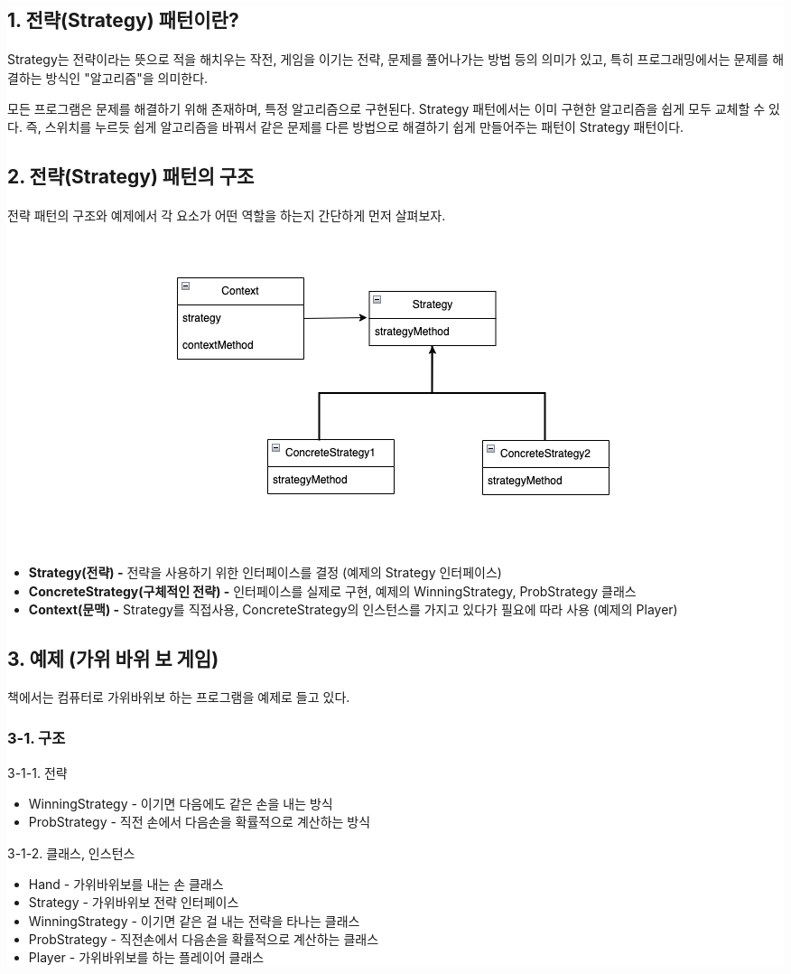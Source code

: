 ## 1\. 전략(Strategy) 패턴이란?

Strategy는 전략이라는 뜻으로 적을 해치우는 작전, 게임을 이기는 전략, 문제를 풀어나가는 방법 등의 의미가 있고, 특히 프로그래밍에서는 문제를 해결하는 방식인 "알고리즘"을 의미한다.

모든 프로그램은 문제를 해결하기 위해 존재하며, 특정 알고리즘으로 구현된다. Strategy 패턴에서는 이미 구현한 알고리즘을 쉽게 모두 교체할 수 있다. 즉, 스위치를 누르듯 쉽게 알고리즘을 바꿔서 같은 문제를 다른 방법으로 해결하기 쉽게 만들어주는 패턴이 Strategy 패턴이다.

## 2\. 전략(Strategy) 패턴의 구조

전략 패턴의 구조와 예제에서 각 요소가 어떤 역할을 하는지 간단하게 먼저 살펴보자.

<p align="center"><img src="./images/img.png"/></p>

-   **Strategy(전략) -** 전략을 사용하기 위한 인터페이스를 결정 (예제의 Strategy 인터페이스)
-   **ConcreteStrategy(구체적인 전략) -** 인터페이스를 실제로 구현, 예제의 WinningStrategy, ProbStrategy 클래스 
-   **Context(문맥) -** Strategy를 직접사용, ConcreteStrategy의 인스턴스를 가지고 있다가 필요에 따라 사용 (예제의 Player)

## 3\. 예제 (가위 바위 보 게임)

책에서는 컴퓨터로 가위바위보 하는 프로그램을 예제로 들고 있다. 

### 3-1. 구조

3-1-1. 전략

-   WinningStrategy - 이기면 다음에도 같은 손을 내는 방식
-   ProbStrategy - 직전 손에서 다음손을 확률적으로 계산하는 방식

3-1-2. 클래스, 인스턴스

-   Hand - 가위바위보를 내는 손 클래스
-   Strategy - 가위바위보 전략 인터페이스
-   WinningStrategy - 이기면 같은 걸 내는 전략을 타나는 클래스
-   ProbStrategy - 직전손에서 다음손을 확률적으로 계산하는 클래스
-   Player - 가위바위보를 하는 플레이어 클래스
